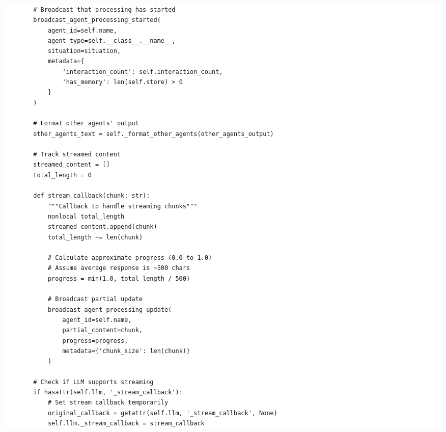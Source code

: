             # Broadcast that processing has started
            broadcast_agent_processing_started(
                agent_id=self.name,
                agent_type=self.__class__.__name__,
                situation=situation,
                metadata={
                    'interaction_count': self.interaction_count,
                    'has_memory': len(self.store) > 0
                }
            )
            
            # Format other agents' output
            other_agents_text = self._format_other_agents(other_agents_output)
            
            # Track streamed content
            streamed_content = []
            total_length = 0
            
            def stream_callback(chunk: str):
                """Callback to handle streaming chunks"""
                nonlocal total_length
                streamed_content.append(chunk)
                total_length += len(chunk)
                
                # Calculate approximate progress (0.0 to 1.0)
                # Assume average response is ~500 chars
                progress = min(1.0, total_length / 500)
                
                # Broadcast partial update
                broadcast_agent_processing_update(
                    agent_id=self.name,
                    partial_content=chunk,
                    progress=progress,
                    metadata={'chunk_size': len(chunk)}
                )
            
            # Check if LLM supports streaming
            if hasattr(self.llm, '_stream_callback'):
                # Set stream callback temporarily
                original_callback = getattr(self.llm, '_stream_callback', None)
                self.llm._stream_callback = stream_callback
            